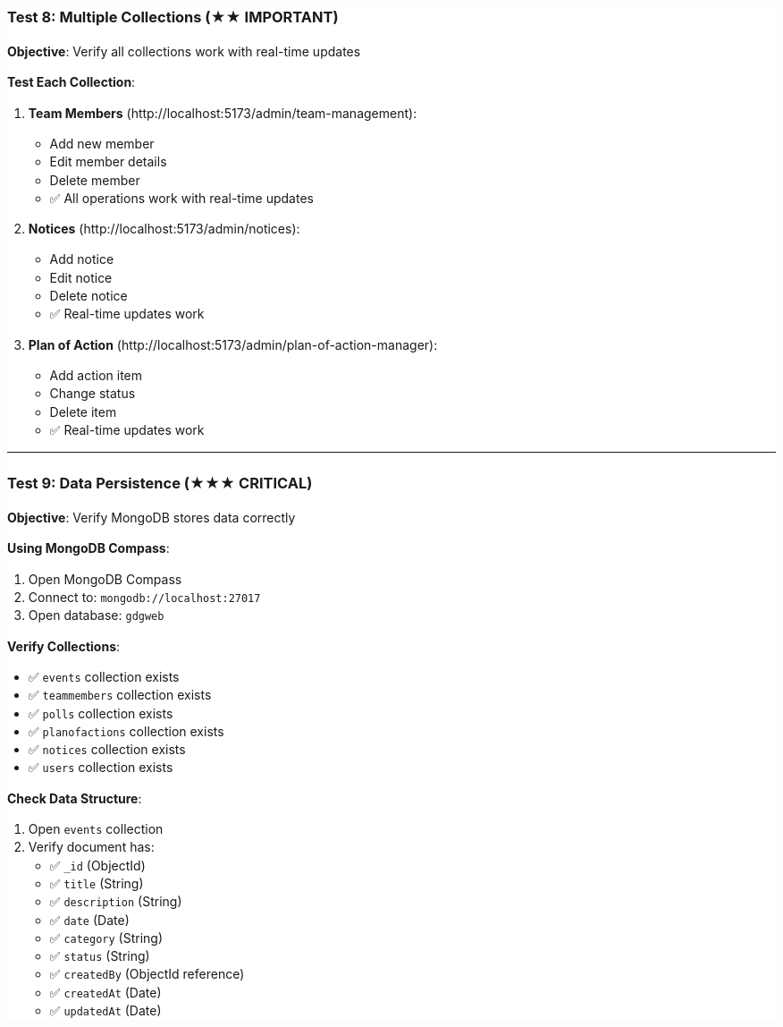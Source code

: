### Test 8: Multiple Collections (★★ IMPORTANT)

**Objective**: Verify all collections work with real-time updates

**Test Each Collection**:

1. **Team Members** (http://localhost:5173/admin/team-management):
   - Add new member
   - Edit member details
   - Delete member
   - ✅ All operations work with real-time updates

2. **Notices** (http://localhost:5173/admin/notices):
   - Add notice
   - Edit notice
   - Delete notice
   - ✅ Real-time updates work

3. **Plan of Action** (http://localhost:5173/admin/plan-of-action-manager):
   - Add action item
   - Change status
   - Delete item
   - ✅ Real-time updates work

---

### Test 9: Data Persistence (★★★ CRITICAL)

**Objective**: Verify MongoDB stores data correctly

**Using MongoDB Compass**:

1. Open MongoDB Compass
2. Connect to: `mongodb://localhost:27017`
3. Open database: `gdgweb`

**Verify Collections**:
- ✅ `events` collection exists
- ✅ `teammembers` collection exists
- ✅ `polls` collection exists
- ✅ `planofactions` collection exists
- ✅ `notices` collection exists
- ✅ `users` collection exists

**Check Data Structure**:
1. Open `events` collection
2. Verify document has:
   - ✅ `_id` (ObjectId)
   - ✅ `title` (String)
   - ✅ `description` (String)
   - ✅ `date` (Date)
   - ✅ `category` (String)
   - ✅ `status` (String)
   - ✅ `createdBy` (ObjectId reference)
   - ✅ `createdAt` (Date)
   - ✅ `updatedAt` (Date)
